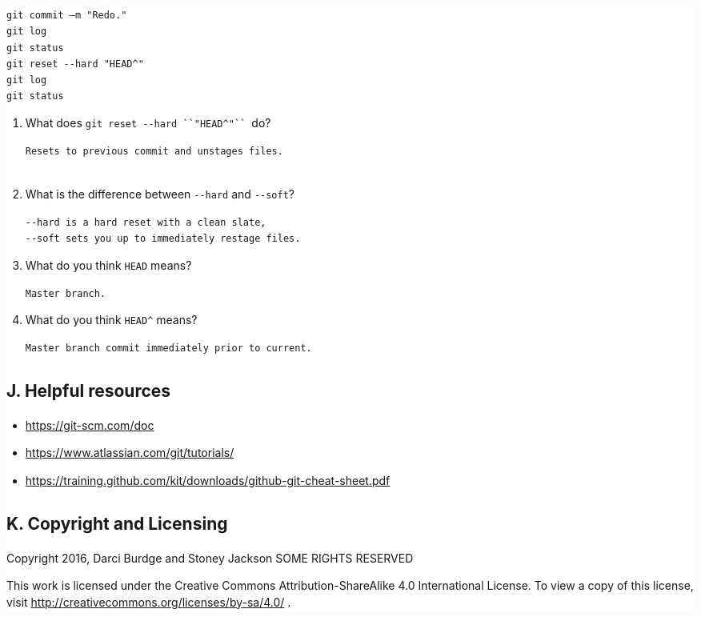     git commit –m "Redo."
    git log
    git status
    git reset --hard "HEAD^"
    git log
    git status

1.  What does `git reset --hard ``"HEAD^"`` `do?

    ```
    Resets to previous commit and unstages files.


    ```

2.  What is the difference between `--hard` and `--soft`?

    ```
    --hard is a hard reset with a clean slate,
    --soft sets you up to immediately restage files.

    ```

3.  What do you think `HEAD` means?

    ```
    Master branch.

    ```

4.  What do you think `HEAD^` means?

    ```
    Master branch commit immediately prior to current.

    ```

J. Helpful resources
--------------------

-   <https://git-scm.com/doc>

-   <https://www.atlassian.com/git/tutorials/>

-   <https://training.github.com/kit/downloads/github-git-cheat-sheet.pdf>

K. Copyright and Licensing
--------------------------

Copyright 2016, Darci Burdge and Stoney Jackson SOME RIGHTS RESERVED

This work is licensed under the Creative Commons Attribution-ShareAlike
4.0 International License. To view a copy of this license, visit
<http://creativecommons.org/licenses/by-sa/4.0/> .
